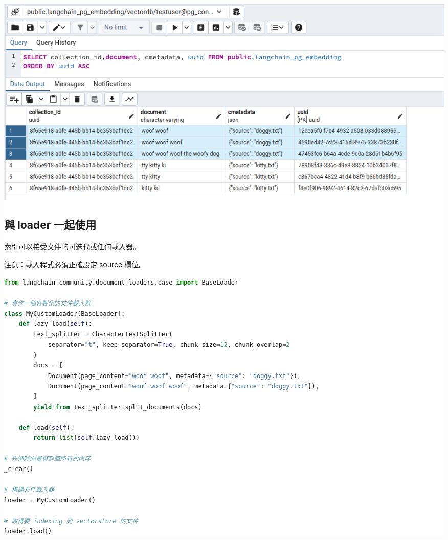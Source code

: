 ![](./assets/deletion-mode-pg-embedding.png)

## 與 loader 一起使用

索引可以接受文件的可迭代或任何載入器。

注意：載入程式必須正確設定 source 欄位。

```python
from langchain_community.document_loaders.base import BaseLoader

# 實作一個客製化的文件載入器
class MyCustomLoader(BaseLoader):
    def lazy_load(self):
        text_splitter = CharacterTextSplitter(
            separator="t", keep_separator=True, chunk_size=12, chunk_overlap=2
        )
        docs = [
            Document(page_content="woof woof", metadata={"source": "doggy.txt"}),
            Document(page_content="woof woof woof", metadata={"source": "doggy.txt"}),
        ]
        yield from text_splitter.split_documents(docs)

    def load(self):
        return list(self.lazy_load())

# 先清除向量資料庫所有的內容
_clear()

# 構建文件載入器
loader = MyCustomLoader()

# 取得要 indexing 到 vectorstore 的文件
loader.load()
```
